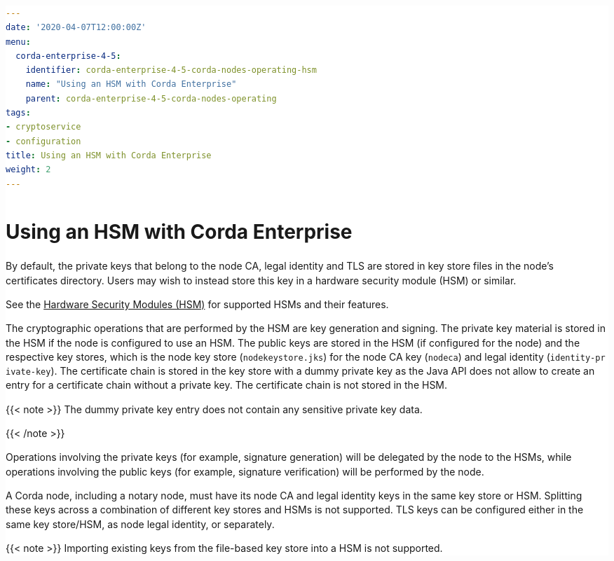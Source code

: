 ```yaml
---
date: '2020-04-07T12:00:00Z'
menu:
  corda-enterprise-4-5:
    identifier: corda-enterprise-4-5-corda-nodes-operating-hsm
    name: "Using an HSM with Corda Enterprise"
    parent: corda-enterprise-4-5-corda-nodes-operating
tags:
- cryptoservice
- configuration
title: Using an HSM with Corda Enterprise
weight: 2
---
```


# Using an HSM with Corda Enterprise

By default, the private keys that belong to the node CA, legal identity and TLS are stored in key store files in the node’s certificates
directory. Users may wish to instead store this key in a hardware security module (HSM) or similar.

See the [Hardware Security Modules (HSM)](../../platform-support-matrix.html#supported-hsms) for supported HSMs and their features.

The cryptographic operations that are performed by the HSM are key generation and signing. The private key material is
stored in the HSM if the node is configured to use an HSM. The public keys are stored in the HSM (if configured for the node)
and the respective key stores, which is the node key store (`nodekeystore.jks`) for the node CA key (`nodeca`) and legal identity
(`identity-private-key`). The certificate chain is stored in the key store with a dummy private key as the Java API does not
allow to create an entry for a certificate chain without a private key. The certificate chain is not stored in the HSM.

{{< note >}}
The dummy private key entry does not contain any sensitive private key data.

{{< /note >}}

Operations involving the private keys (for example, signature generation) will be delegated by the node to the HSMs, while operations
involving the public keys (for example, signature verification) will be performed by the node.

A Corda node, including a notary node, must have its node CA and legal identity keys in the same key store or HSM.
Splitting these keys across a combination of different key stores and HSMs is not supported. TLS keys can be configured
either in the same key store/HSM, as node legal identity, or separately.

{{< note >}}
Importing existing keys from the file-based key store into a HSM is not supported.
